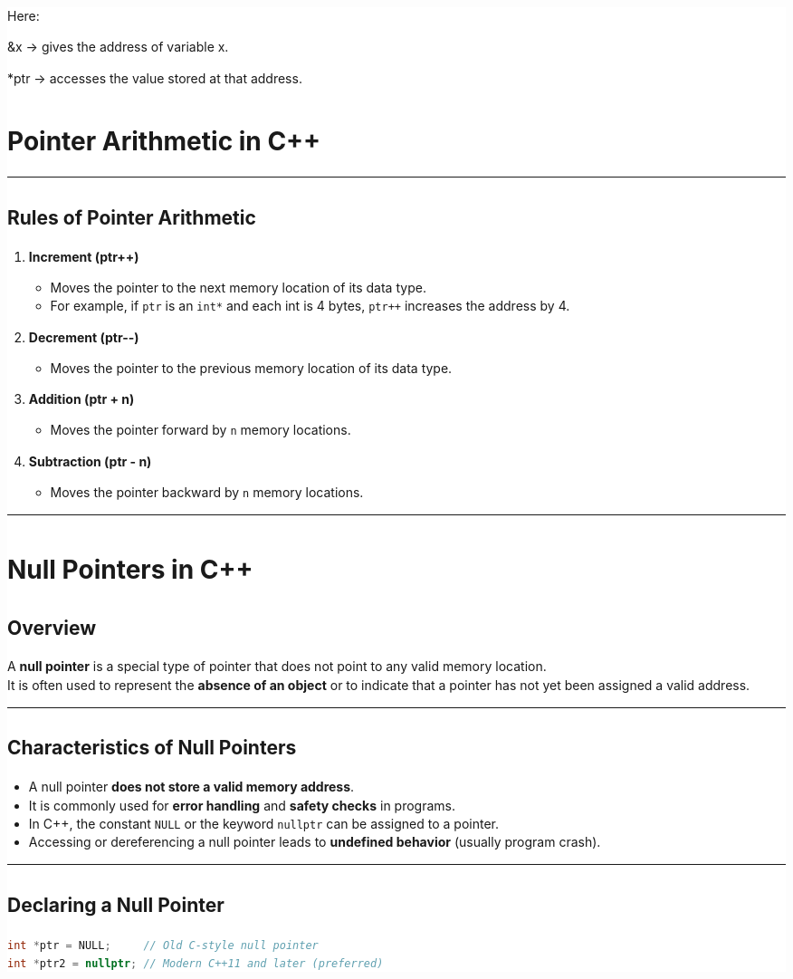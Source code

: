 Here:

&x → gives the address of variable x.

*ptr → accesses the value stored at that address.


# Pointer Arithmetic in C++

---

## Rules of Pointer Arithmetic
1. **Increment (ptr++)**
   - Moves the pointer to the next memory location of its data type.
   - For example, if `ptr` is an `int*` and each int is 4 bytes, `ptr++` increases the address by 4.

2. **Decrement (ptr--)**
   - Moves the pointer to the previous memory location of its data type.

3. **Addition (ptr + n)**
   - Moves the pointer forward by `n` memory locations.

4. **Subtraction (ptr - n)**
   - Moves the pointer backward by `n` memory locations.

---

# Null Pointers in C++

## Overview
A **null pointer** is a special type of pointer that does not point to any valid memory location.  
It is often used to represent the **absence of an object** or to indicate that a pointer has not yet been assigned a valid address.

---

## Characteristics of Null Pointers
- A null pointer **does not store a valid memory address**.
- It is commonly used for **error handling** and **safety checks** in programs.
- In C++, the constant `NULL` or the keyword `nullptr` can be assigned to a pointer.
- Accessing or dereferencing a null pointer leads to **undefined behavior** (usually program crash).

---

## Declaring a Null Pointer
```cpp
int *ptr = NULL;     // Old C-style null pointer
int *ptr2 = nullptr; // Modern C++11 and later (preferred)
```
